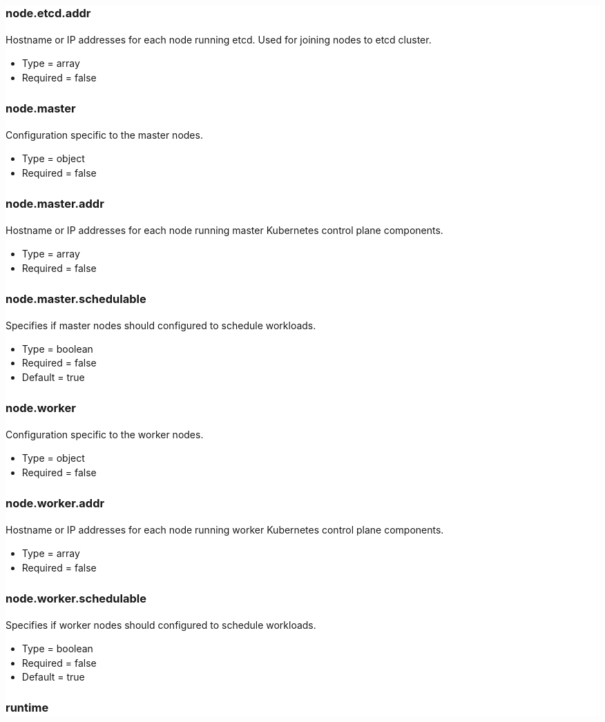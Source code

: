 ### node.etcd.addr

Hostname or IP addresses for each node running etcd. Used for joining nodes to etcd cluster.


* Type = array
* Required = false

### node.master

Configuration specific to the master nodes.


* Type = object
* Required = false

### node.master.addr

Hostname or IP addresses for each node running master Kubernetes control plane components.


* Type = array
* Required = false

### node.master.schedulable

Specifies if master nodes should configured to schedule workloads.


* Type = boolean
* Required = false
* Default = true

### node.worker

Configuration specific to the worker nodes.


* Type = object
* Required = false

### node.worker.addr

Hostname or IP addresses for each node running worker Kubernetes control plane components.


* Type = array
* Required = false

### node.worker.schedulable

Specifies if worker nodes should configured to schedule workloads.


* Type = boolean
* Required = false
* Default = true

### runtime
